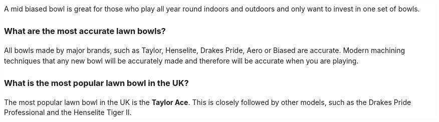 A mid biased bowl is great for those who play all year round indoors and outdoors and only want to invest in one set of bowls.

### What are the most accurate lawn bowls?

All bowls made by major brands, such as Taylor, Henselite, Drakes Pride, Aero or Biased are accurate. Modern machining techniques that any new bowl will be accurately made and therefore will be accurate when you are playing.

### What is the most popular lawn bowl in the UK?

The most popular lawn bowl in the UK is the **Taylor Ace**. This is closely followed by other models, such as the Drakes Pride Professional and the Henselite Tiger II.
